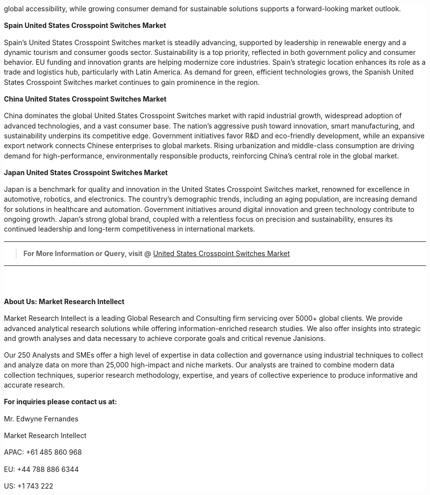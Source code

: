 global accessibility, while growing consumer demand for sustainable solutions supports a forward-looking market outlook.</p><p class="" data-start="4424" data-end="4975"><strong data-start="4424" data-end="4445">Spain United States Crosspoint Switches Market</strong></p><p class="" data-start="4424" data-end="4975">Spain&rsquo;s United States Crosspoint Switches market is steadily advancing, supported by leadership in renewable energy and a dynamic tourism and consumer goods sector. Sustainability is a top priority, reflected in both government policy and consumer behavior. EU funding and innovation grants are helping modernize core industries. Spain&rsquo;s strategic location enhances its role as a trade and logistics hub, particularly with Latin America. As demand for green, efficient technologies grows, the Spanish United States Crosspoint Switches market continues to gain prominence in the region.</p><p class="" data-start="4977" data-end="5589"><strong data-start="4977" data-end="4998">China United States Crosspoint Switches Market</strong></p><p class="" data-start="4977" data-end="5589">China dominates the global United States Crosspoint Switches market with rapid industrial growth, widespread adoption of advanced technologies, and a vast consumer base. The nation&rsquo;s aggressive push toward innovation, smart manufacturing, and sustainability underpins its competitive edge. Government initiatives favor R&amp;D and eco-friendly development, while an expansive export network connects Chinese enterprises to global markets. Rising urbanization and middle-class consumption are driving demand for high-performance, environmentally responsible products, reinforcing China&rsquo;s central role in the global market.</p><p class="" data-start="5591" data-end="6162"><strong data-start="5591" data-end="5612">Japan United States Crosspoint Switches Market</strong></p><p class="" data-start="5591" data-end="6162">Japan is a benchmark for quality and innovation in the United States Crosspoint Switches market, renowned for excellence in automotive, robotics, and electronics. The country&rsquo;s demographic trends, including an aging population, are increasing demand for solutions in healthcare and automation. Government initiatives around digital innovation and green technology contribute to ongoing growth. Japan&rsquo;s strong global brand, coupled with a relentless focus on precision and sustainability, ensures its continued leadership and long-term competitiveness in international markets.</p><hr /><blockquote><p><span class="font-[700]"><strong>For More Information or Query, visit&nbsp;@</strong>&nbsp;</span><span class="font-[700]"><a href="https://www.marketresearchintellect.com/product/crosspoint-switches-market/?utm_source=Linkedin&utm_medium=019" target="_blank" data-tracking-control-name="article-ssr-frontend-pulse_little-text-block" data-tracking-will-navigate="" data-test-link="">United States Crosspoint Switches Market</a></span></p></blockquote><hr /><h3>&nbsp;</h3><p><strong><span class="font-[700]">About Us: Market Research Intellect</span></strong></p><p><span class="">Market Research Intellect is a leading Global Research and Consulting firm servicing over 5000+ global clients. We provide advanced analytical research solutions while offering information-enriched research studies.&nbsp;</span>We also offer insights into strategic and growth analyses and data necessary to achieve corporate goals and critical revenue Janisions.</p><p><span class="">Our 250 Analysts and SMEs offer a high level of expertise in data collection and governance using industrial techniques to collect and analyze data on more than 25,000 high-impact and niche markets. Our analysts are trained to combine modern data collection techniques, superior research methodology, expertise, and years of collective experience to produce informative and accurate research.</span></p><p><strong>For inquiries please contact us at:</strong></p><p>Mr. Edwyne Fernandes</p><p>Market Research Intellect</p><p>APAC: +61 485 860 968</p><p>EU: +44 788 886 6344</p><p>US: +1 743 222